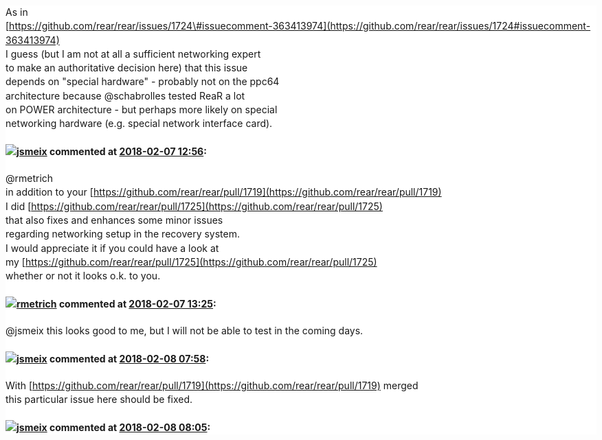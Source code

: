As in  
[https://github.com/rear/rear/issues/1724\#issuecomment-363413974](https://github.com/rear/rear/issues/1724#issuecomment-363413974)  
I guess (but I am not at all a sufficient networking expert  
to make an authoritative decision here) that this issue  
depends on "special hardware" - probably not on the ppc64  
architecture because @schabrolles tested ReaR a lot  
on POWER architecture - but perhaps more likely on special  
networking hardware (e.g. special network interface card).

#### <img src="https://avatars.githubusercontent.com/u/1788608?u=925fc54e2ce01551392622446ece427f51e2f0ce&v=4" width="50">[jsmeix](https://github.com/jsmeix) commented at [2018-02-07 12:56](https://github.com/rear/rear/issues/1701#issuecomment-363760635):

@rmetrich  
in addition to your
[https://github.com/rear/rear/pull/1719](https://github.com/rear/rear/pull/1719)  
I did
[https://github.com/rear/rear/pull/1725](https://github.com/rear/rear/pull/1725)  
that also fixes and enhances some minor issues  
regarding networking setup in the recovery system.  
I would appreciate it if you could have a look at  
my
[https://github.com/rear/rear/pull/1725](https://github.com/rear/rear/pull/1725)  
whether or not it looks o.k. to you.

#### <img src="https://avatars.githubusercontent.com/u/1163635?u=36b5e32e1dd55f1ce77cad431a5683fce40a7934&v=4" width="50">[rmetrich](https://github.com/rmetrich) commented at [2018-02-07 13:25](https://github.com/rear/rear/issues/1701#issuecomment-363767728):

@jsmeix this looks good to me, but I will not be able to test in the
coming days.

#### <img src="https://avatars.githubusercontent.com/u/1788608?u=925fc54e2ce01551392622446ece427f51e2f0ce&v=4" width="50">[jsmeix](https://github.com/jsmeix) commented at [2018-02-08 07:58](https://github.com/rear/rear/issues/1701#issuecomment-364030982):

With
[https://github.com/rear/rear/pull/1719](https://github.com/rear/rear/pull/1719)
merged  
this particular issue here should be fixed.

#### <img src="https://avatars.githubusercontent.com/u/1788608?u=925fc54e2ce01551392622446ece427f51e2f0ce&v=4" width="50">[jsmeix](https://github.com/jsmeix) commented at [2018-02-08 08:05](https://github.com/rear/rear/issues/1701#issuecomment-364032591):
